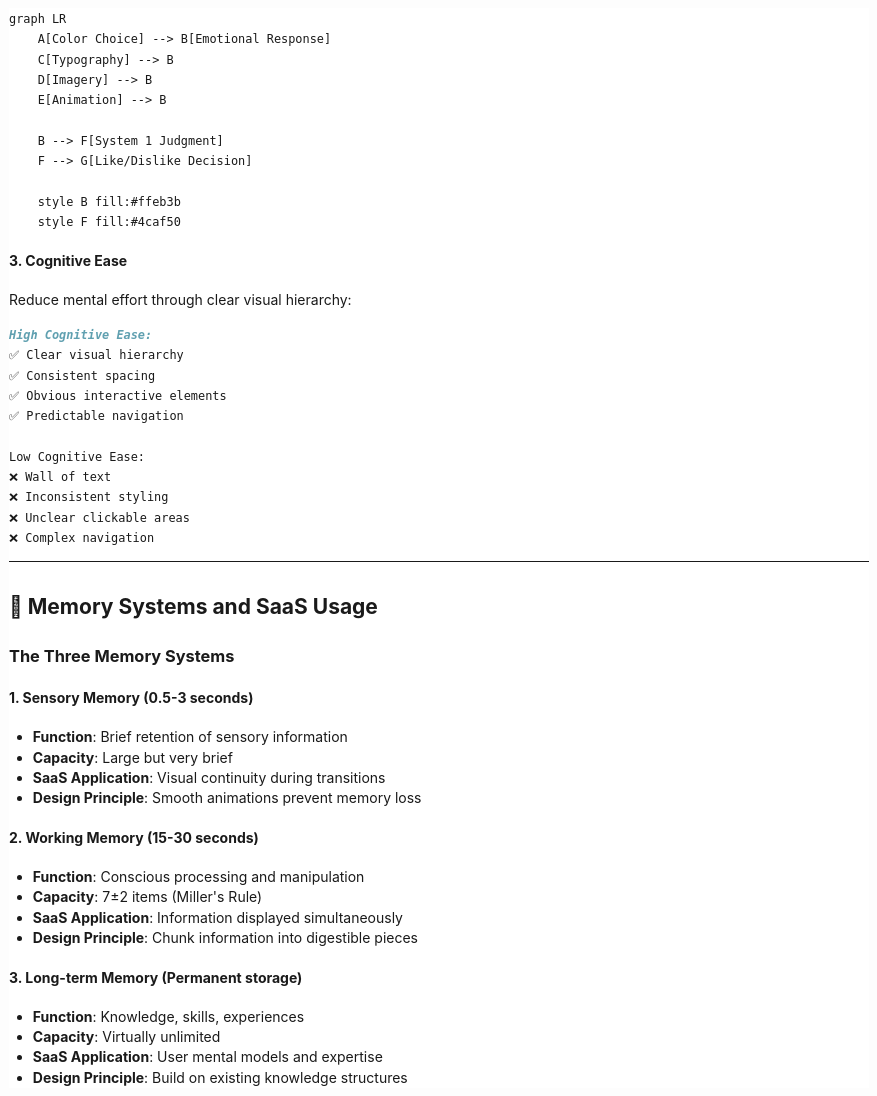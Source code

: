 ```mermaid
graph LR
    A[Color Choice] --> B[Emotional Response]
    C[Typography] --> B
    D[Imagery] --> B
    E[Animation] --> B
    
    B --> F[System 1 Judgment]
    F --> G[Like/Dislike Decision]
    
    style B fill:#ffeb3b
    style F fill:#4caf50
```

#### **3. Cognitive Ease**
Reduce mental effort through clear visual hierarchy:

```markdown
High Cognitive Ease:
✅ Clear visual hierarchy
✅ Consistent spacing
✅ Obvious interactive elements
✅ Predictable navigation

Low Cognitive Ease:
❌ Wall of text
❌ Inconsistent styling
❌ Unclear clickable areas
❌ Complex navigation
```

---

## 🧠 **Memory Systems and SaaS Usage**

### The Three Memory Systems

#### **1. Sensory Memory (0.5-3 seconds)**
- **Function**: Brief retention of sensory information
- **Capacity**: Large but very brief
- **SaaS Application**: Visual continuity during transitions
- **Design Principle**: Smooth animations prevent memory loss

#### **2. Working Memory (15-30 seconds)**
- **Function**: Conscious processing and manipulation
- **Capacity**: 7±2 items (Miller's Rule)
- **SaaS Application**: Information displayed simultaneously
- **Design Principle**: Chunk information into digestible pieces

#### **3. Long-term Memory (Permanent storage)**
- **Function**: Knowledge, skills, experiences
- **Capacity**: Virtually unlimited
- **SaaS Application**: User mental models and expertise
- **Design Principle**: Build on existing knowledge structures
